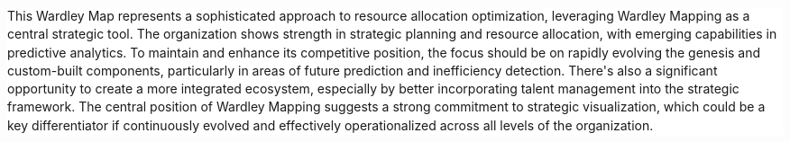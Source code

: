 This Wardley Map represents a sophisticated approach to resource allocation optimization, leveraging Wardley Mapping as a central strategic tool. The organization shows strength in strategic planning and resource allocation, with emerging capabilities in predictive analytics. To maintain and enhance its competitive position, the focus should be on rapidly evolving the genesis and custom-built components, particularly in areas of future prediction and inefficiency detection. There's also a significant opportunity to create a more integrated ecosystem, especially by better incorporating talent management into the strategic framework. The central position of Wardley Mapping suggests a strong commitment to strategic visualization, which could be a key differentiator if continuously evolved and effectively operationalized across all levels of the organization.
